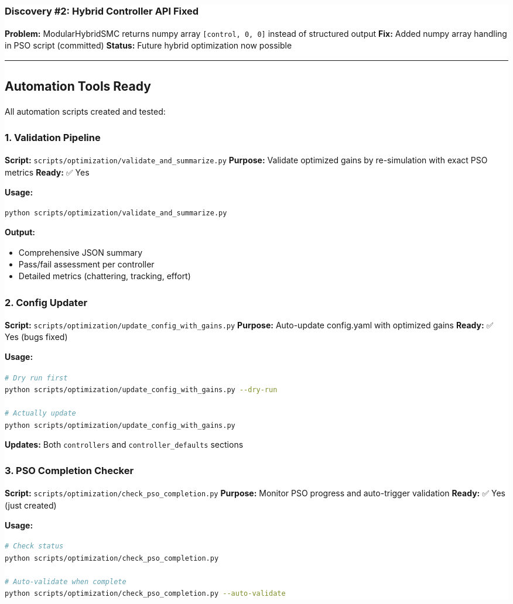 ### Discovery #2: Hybrid Controller API Fixed

**Problem:** ModularHybridSMC returns numpy array `[control, 0, 0]` instead of structured output
**Fix:** Added numpy array handling in PSO script (committed)
**Status:** Future hybrid optimization now possible

---

## Automation Tools Ready

All automation scripts created and tested:

### 1. Validation Pipeline
**Script:** `scripts/optimization/validate_and_summarize.py`
**Purpose:** Validate optimized gains by re-simulation with exact PSO metrics
**Ready:** ✅ Yes

**Usage:**
```bash
python scripts/optimization/validate_and_summarize.py
```

**Output:**
- Comprehensive JSON summary
- Pass/fail assessment per controller
- Detailed metrics (chattering, tracking, effort)

### 2. Config Updater
**Script:** `scripts/optimization/update_config_with_gains.py`
**Purpose:** Auto-update config.yaml with optimized gains
**Ready:** ✅ Yes (bugs fixed)

**Usage:**
```bash
# Dry run first
python scripts/optimization/update_config_with_gains.py --dry-run

# Actually update
python scripts/optimization/update_config_with_gains.py
```

**Updates:** Both `controllers` and `controller_defaults` sections

### 3. PSO Completion Checker
**Script:** `scripts/optimization/check_pso_completion.py`
**Purpose:** Monitor PSO progress and auto-trigger validation
**Ready:** ✅ Yes (just created)

**Usage:**
```bash
# Check status
python scripts/optimization/check_pso_completion.py

# Auto-validate when complete
python scripts/optimization/check_pso_completion.py --auto-validate
```
